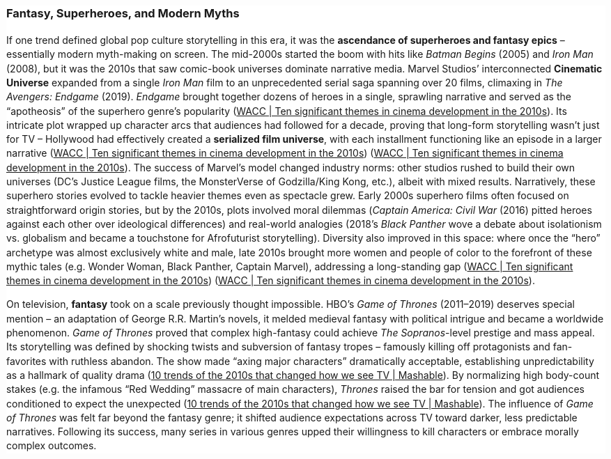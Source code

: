 ### Fantasy, Superheroes, and Modern Myths  
If one trend defined global pop culture storytelling in this era, it was the **ascendance of superheroes and fantasy epics** – essentially modern myth-making on screen. The mid-2000s started the boom with hits like *Batman Begins* (2005) and *Iron Man* (2008), but it was the 2010s that saw comic-book universes dominate narrative media. Marvel Studios’ interconnected **Cinematic Universe** expanded from a single *Iron Man* film to an unprecedented serial saga spanning over 20 films, climaxing in *The Avengers: Endgame* (2019). *Endgame* brought together dozens of heroes in a single, sprawling narrative and served as the “apotheosis” of the superhero genre’s popularity ([WACC | Ten significant themes in cinema development in the 2010s](https://waccglobal.org/ten-significant-themes-in-cinema-development-in-the-2010s/#:~:text=The%20Avengers%20Endgame)). Its intricate plot wrapped up character arcs that audiences had followed for a decade, proving that long-form storytelling wasn’t just for TV – Hollywood had effectively created a **serialized film universe**, with each installment functioning like an episode in a larger narrative ([WACC | Ten significant themes in cinema development in the 2010s](https://waccglobal.org/ten-significant-themes-in-cinema-development-in-the-2010s/#:~:text=The%20Avengers%20Endgame)) ([WACC | Ten significant themes in cinema development in the 2010s](https://waccglobal.org/ten-significant-themes-in-cinema-development-in-the-2010s/#:~:text=film%20in%20its%20way%20as,Rather%20bloated%20in%20its%20way)). The success of Marvel’s model changed industry norms: other studios rushed to build their own universes (DC’s Justice League films, the MonsterVerse of Godzilla/King Kong, etc.), albeit with mixed results. Narratively, these superhero stories evolved to tackle heavier themes even as spectacle grew. Early 2000s superhero films often focused on straightforward origin stories, but by the 2010s, plots involved moral dilemmas (*Captain America: Civil War* (2016) pitted heroes against each other over ideological differences) and real-world analogies (2018’s *Black Panther* wove a debate about isolationism vs. globalism and became a touchstone for Afrofuturist storytelling). Diversity also improved in this space: where once the “hero” archetype was almost exclusively white and male, late 2010s brought more women and people of color to the forefront of these mythic tales (e.g. Wonder Woman, Black Panther, Captain Marvel), addressing a long-standing gap ([WACC | Ten significant themes in cinema development in the 2010s](https://waccglobal.org/ten-significant-themes-in-cinema-development-in-the-2010s/#:~:text=One%20of%20the%20major%20breakthroughs,own%20movie%20as%20Black%20Widow)) ([WACC | Ten significant themes in cinema development in the 2010s](https://waccglobal.org/ten-significant-themes-in-cinema-development-in-the-2010s/#:~:text=popularity%20for%20over%20four%20decades,increasing%20popularity%20of%20Black%20Widow)). 

On television, **fantasy** took on a scale previously thought impossible. HBO’s *Game of Thrones* (2011–2019) deserves special mention – an adaptation of George R.R. Martin’s novels, it melded medieval fantasy with political intrigue and became a worldwide phenomenon. *Game of Thrones* proved that complex high-fantasy could achieve *The Sopranos*-level prestige and mass appeal. Its storytelling was defined by shocking twists and subversion of fantasy tropes – famously killing off protagonists and fan-favorites with ruthless abandon. The show made “axing major characters” dramatically acceptable, establishing unpredictability as a hallmark of quality drama ([10 trends of the 2010s that changed how we see TV | Mashable](https://mashable.com/article/events-that-changed-tv-best-of-decade#:~:text=Game%20of%20Thrones%20forever%20changed,the%20decade%27s%20most%20successful%20series)). By normalizing high body-count stakes (e.g. the infamous “Red Wedding” massacre of main characters), *Thrones* raised the bar for tension and got audiences conditioned to expect the unexpected ([10 trends of the 2010s that changed how we see TV | Mashable](https://mashable.com/article/events-that-changed-tv-best-of-decade#:~:text=Game%20of%20Thrones%20forever%20changed,the%20decade%27s%20most%20successful%20series)). The influence of *Game of Thrones* was felt far beyond the fantasy genre; it shifted audience expectations across TV toward darker, less predictable narratives. Following its success, many series in various genres upped their willingness to kill characters or embrace morally complex outcomes.
